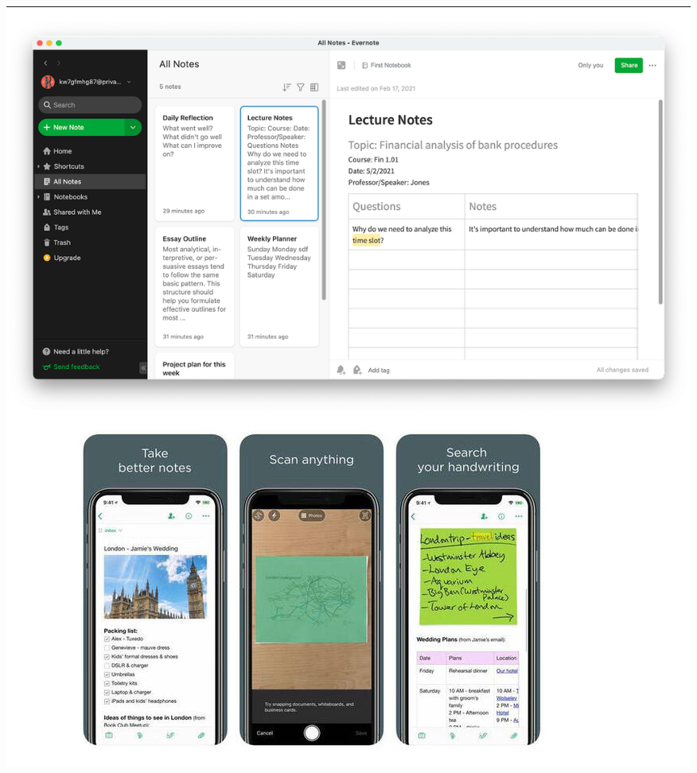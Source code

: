 </div>


---

<div class="left">

![Evernote](./assets/keynote_evernote.png)
![Evernote2](./assets/keynote_evernote.jpg)
